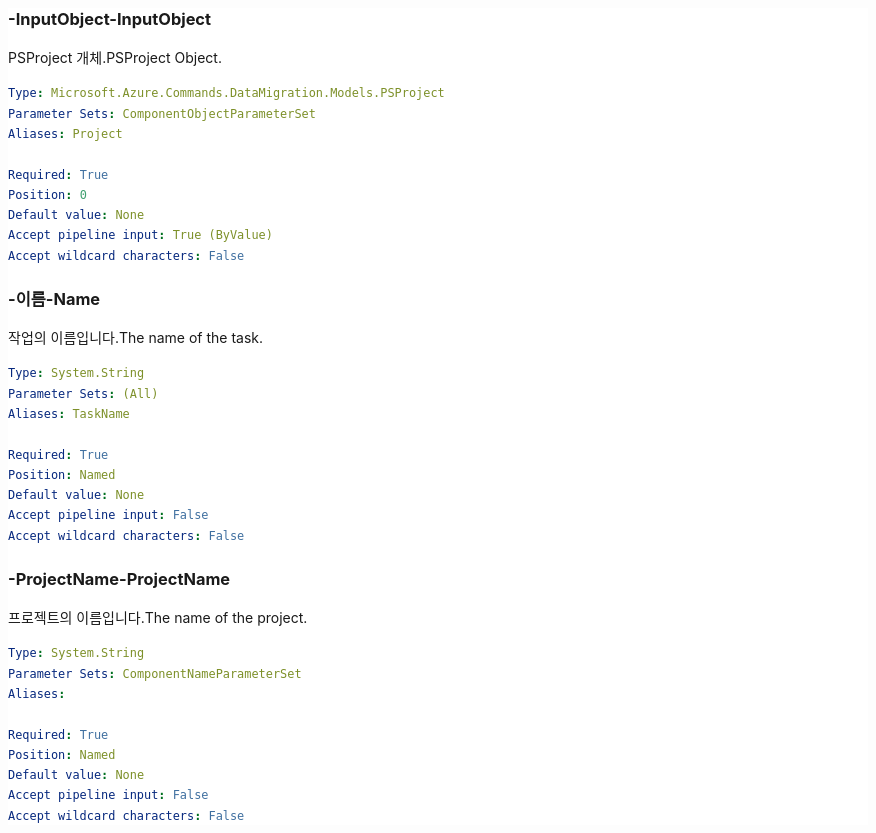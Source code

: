 ### <span data-ttu-id="e3d6f-117">-InputObject</span><span class="sxs-lookup"><span data-stu-id="e3d6f-117">-InputObject</span></span>
<span data-ttu-id="e3d6f-118">PSProject 개체.</span><span class="sxs-lookup"><span data-stu-id="e3d6f-118">PSProject Object.</span></span>

```yaml
Type: Microsoft.Azure.Commands.DataMigration.Models.PSProject
Parameter Sets: ComponentObjectParameterSet
Aliases: Project

Required: True
Position: 0
Default value: None
Accept pipeline input: True (ByValue)
Accept wildcard characters: False
```

### <span data-ttu-id="e3d6f-119">-이름</span><span class="sxs-lookup"><span data-stu-id="e3d6f-119">-Name</span></span>
<span data-ttu-id="e3d6f-120">작업의 이름입니다.</span><span class="sxs-lookup"><span data-stu-id="e3d6f-120">The name of the task.</span></span>

```yaml
Type: System.String
Parameter Sets: (All)
Aliases: TaskName

Required: True
Position: Named
Default value: None
Accept pipeline input: False
Accept wildcard characters: False
```

### <span data-ttu-id="e3d6f-121">-ProjectName</span><span class="sxs-lookup"><span data-stu-id="e3d6f-121">-ProjectName</span></span>
<span data-ttu-id="e3d6f-122">프로젝트의 이름입니다.</span><span class="sxs-lookup"><span data-stu-id="e3d6f-122">The name of the project.</span></span>

```yaml
Type: System.String
Parameter Sets: ComponentNameParameterSet
Aliases:

Required: True
Position: Named
Default value: None
Accept pipeline input: False
Accept wildcard characters: False
```
